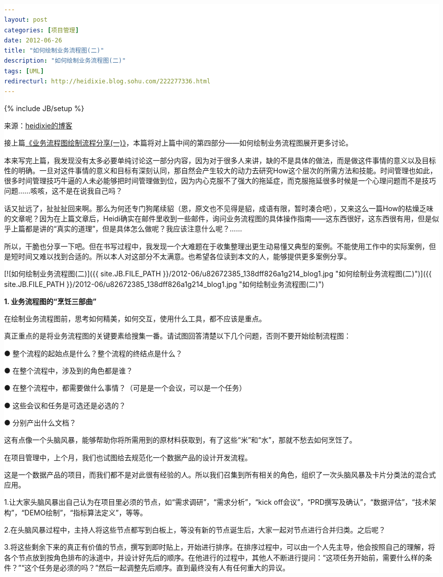 ```yaml
---
layout: post
categories: [项目管理]
date: 2012-06-26
title: "如何绘制业务流程图(二)"
description: "如何绘制业务流程图(二)"
tags: [UML]
redirecturl: http://heidixie.blog.sohu.com/222277336.html
---
```

{% include JB/setup %}

来源：[heidixie的博客](http://heidixie.blog.sohu.com/222277336.html)

接上篇[《业务流程图绘制流程分享(一)》](/archives/2012/06/03/how-to-draw-business-process-diagrams-1.html)，本篇将对上篇中间的第四部分——如何绘制业务流程图展开更多讨论。

本来写完上篇，我发现没有太多必要单纯讨论这一部分内容，因为对于很多人来讲，缺的不是具体的做法，而是做这件事情的意义以及目标性的明确。一旦对这件事情的意义和目标有深刻认同，那自然会产生较大的动力去研究How这个层次的所需方法和技能。时间管理也如此，很多时间管理技巧牛逼的人未必能够把时间管理做到位，因为内心克服不了强大的拖延症，而克服拖延很多时候是一个心理问题而不是技巧问题……咳咳，这不是在说我自己吗？

话又扯远了，扯扯扯回来啊。那么为何还专门狗尾续貂（恩，原文也不见得是貂，成语有限，暂时凑合吧），又来这么一篇How的枯燥乏味的文章呢？因为在上篇文章后，Heidi确实在邮件里收到一些邮件，询问业务流程图的具体操作指南——这东西很好，这东西很有用，但是似乎上篇都是讲的“真实的道理”，但是具体怎么做呢？我应该注意什么呢？……

所以，干脆也分享一下吧。但在书写过程中，我发现一个大难题在于收集整理出更生动易懂又典型的案例。不能使用工作中的实际案例，但是短时间又难以找到合适的。所以本人对这部分不太满意。也希望各位读到本文的人，能够提供更多案例分享。

[![如何绘制业务流程图(二)]({{ site.JB.FILE_PATH }}/2012-06/u82672385_138dff826a1g214_blog1.jpg "如何绘制业务流程图(二)")]({{ site.JB.FILE_PATH }}/2012-06/u82672385_138dff826a1g214_blog1.jpg "如何绘制业务流程图(二)")

**1. 业务流程图的“烹饪三部曲”**

在绘制业务流程图前，思考如何精美，如何交互，使用什么工具，都不应该是重点。

真正重点的是将业务流程图的关键要素给搜集一番。请试图回答清楚以下几个问题，否则不要开始绘制流程图：

● 整个流程的起始点是什么？整个流程的终结点是什么？

● 在整个流程中，涉及到的角色都是谁？

● 在整个流程中，都需要做什么事情？（可是是一个会议，可以是一个任务）

● 这些会议和任务是可选还是必选的？

● 分别产出什么文档？

这有点像一个头脑风暴，能够帮助你将所需用到的原材料获取到，有了这些“米”和“水”，那就不愁去如何烹饪了。

在项目管理中，上个月，我们也试图给去规范化一个数据产品的设计开发流程。

这是一个数据产品的项目，而我们都不是对此很有经验的人。所以我们召集到所有相关的角色，组织了一次头脑风暴及卡片分类法的混合式应用。

1.让大家头脑风暴出自己认为在项目里必须的节点，如“需求调研”，“需求分析”，“kick off会议”，“PRD撰写及确认”，“数据评估”，“技术架构”，“DEMO绘制”，“指标算法定义”，等等。

2.在头脑风暴过程中，主持人将这些节点都写到白板上，等没有新的节点诞生后，大家一起对节点进行合并归类。之后呢？

3.将这些剩余下来的真正有价值的节点，撰写到即时贴上，开始进行排序。在排序过程中，可以由一个人先主导，他会按照自己的理解，将各个节点放到按角色排布的泳道中，并设计好先后的顺序。在他进行的过程中，其他人不断进行提问：“这项任务开始前，需要什么样的条件？”“这个任务是必须的吗？”然后一起调整先后顺序。直到最终没有人有任何重大的异议。
